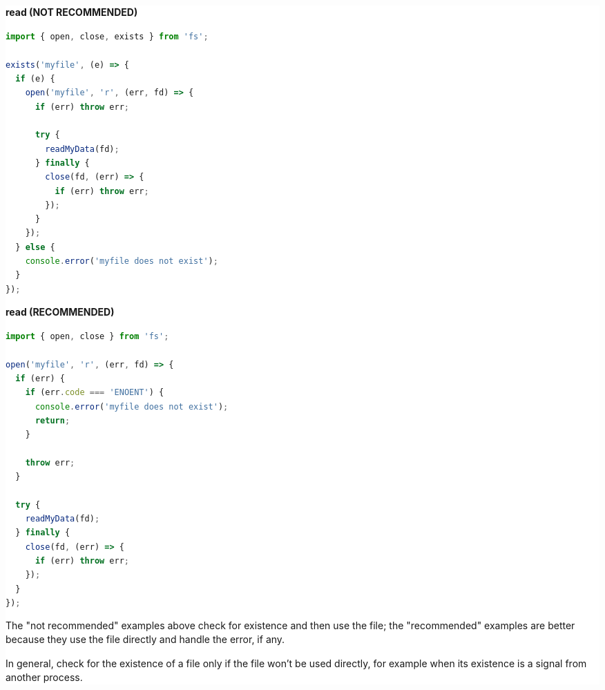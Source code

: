 **read (NOT RECOMMENDED)**

```js
import { open, close, exists } from 'fs';

exists('myfile', (e) => {
  if (e) {
    open('myfile', 'r', (err, fd) => {
      if (err) throw err;

      try {
        readMyData(fd);
      } finally {
        close(fd, (err) => {
          if (err) throw err;
        });
      }
    });
  } else {
    console.error('myfile does not exist');
  }
});
```

**read (RECOMMENDED)**

```js
import { open, close } from 'fs';

open('myfile', 'r', (err, fd) => {
  if (err) {
    if (err.code === 'ENOENT') {
      console.error('myfile does not exist');
      return;
    }

    throw err;
  }

  try {
    readMyData(fd);
  } finally {
    close(fd, (err) => {
      if (err) throw err;
    });
  }
});
```

The "not recommended" examples above check for existence and then use the
file; the "recommended" examples are better because they use the file directly
and handle the error, if any.

In general, check for the existence of a file only if the file won’t be
used directly, for example when its existence is a signal from another
process.
